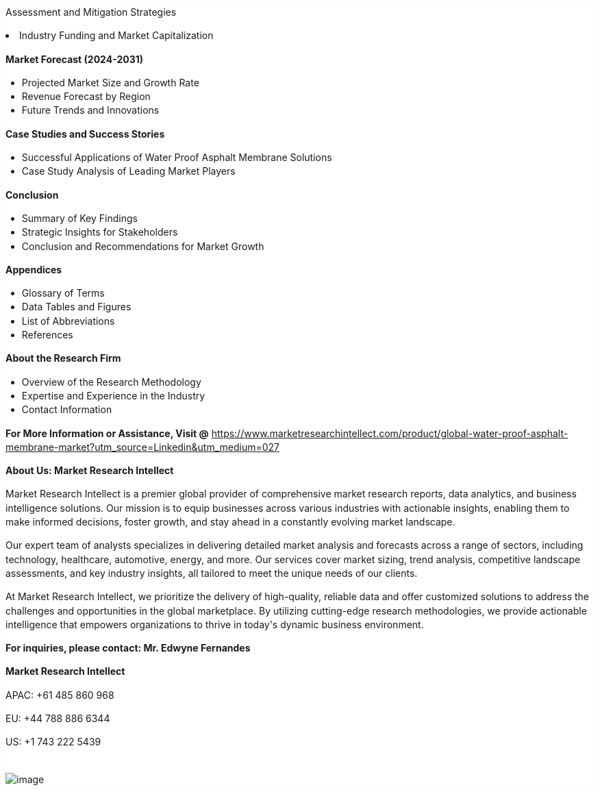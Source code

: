 Assessment and Mitigation Strategies</li><li>Industry Funding and Market Capitalization</li></ul><p><strong>Market Forecast (2024-2031)</strong></p><ul><li>Projected Market Size and Growth Rate</li><li>Revenue Forecast by Region</li><li>Future Trends and Innovations</li></ul><p><strong>Case Studies and Success Stories</strong></p><ul><li>Successful Applications of Water Proof Asphalt Membrane Solutions</li><li>Case Study Analysis of Leading Market Players</li></ul><p><strong>Conclusion</strong></p><ul><li>Summary of Key Findings</li><li>Strategic Insights for Stakeholders</li><li>Conclusion and Recommendations for Market Growth</li></ul><p><strong>Appendices</strong></p><ul><li>Glossary of Terms</li><li>Data Tables and Figures</li><li>List of Abbreviations</li><li>References</li></ul><p><strong>About the Research Firm</strong></p><ul><li>Overview of the Research Methodology</li><li>Expertise and Experience in the Industry</li><li>Contact Information</li></ul></div><div class="article-main__content" data-test-id="publishing-text-block"><p><span class="font-[700]"><strong>For More Information or Assistance, Visit @</strong>&nbsp;<a href="https://www.marketresearchintellect.com/product/global-water-proof-asphalt-membrane-market?utm_source=Linkedin&utm_medium=027">https://www.marketresearchintellect.com/product/global-water-proof-asphalt-membrane-market?utm_source=Linkedin&utm_medium=027</a></span></p><p><strong>About Us: Market Research Intellect</strong></p><p>Market Research Intellect is a premier global provider of comprehensive market research reports, data analytics, and business intelligence solutions. Our mission is to equip businesses across various industries with actionable insights, enabling them to make informed decisions, foster growth, and stay ahead in a constantly evolving market landscape.</p><p>Our expert team of analysts specializes in delivering detailed market analysis and forecasts across a range of sectors, including technology, healthcare, automotive, energy, and more. Our services cover market sizing, trend analysis, competitive landscape assessments, and key industry insights, all tailored to meet the unique needs of our clients.</p><p>At Market Research Intellect, we prioritize the delivery of high-quality, reliable data and offer customized solutions to address the challenges and opportunities in the global marketplace. By utilizing cutting-edge research methodologies, we provide actionable intelligence that empowers organizations to thrive in today's dynamic business environment.</p><p><strong>For inquiries, please contact: Mr. Edwyne Fernandes</strong></p><p><strong>Market Research Intellect</strong></p><p>APAC: +61 485 860 968</p><p>EU: +44 788 886 6344</p><p>US: +1 743 222 5439</p></div><div class="article-main__content" data-test-id="publishing-text-block">&nbsp;</div>
![image](https://github.com/user-attachments/assets/dfce8f8d-a13c-473f-9496-d2b3ed069d94)
